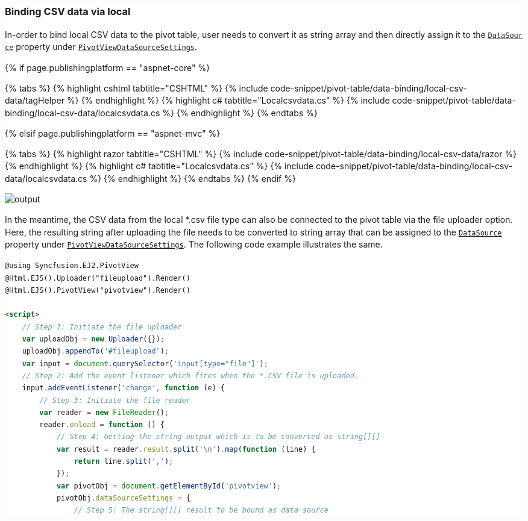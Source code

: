 ### Binding CSV data via local

In-order to bind local CSV data to the pivot table, user needs to convert it as string array and then directly assign it to the [`DataSource`](https://help.syncfusion.com/cr/aspnetcore-js2/Syncfusion.EJ2.PivotView.PivotViewDataSourceSettingsBuilder.html#Syncfusion_EJ2_PivotView_PivotViewDataSourceSettingsBuilder_DataSource_System_Action_Syncfusion_EJ2_DataManagerBuilder__) property under [`PivotViewDataSourceSettings`](https://help.syncfusion.com/cr/aspnetmvc-js2/Syncfusion.EJ2.PivotView.PivotViewDataSourceSettingsBuilder.html).

{% if page.publishingplatform == "aspnet-core" %}

{% tabs %}
{% highlight cshtml tabtitle="CSHTML" %}
{% include code-snippet/pivot-table/data-binding/local-csv-data/tagHelper %}
{% endhighlight %}
{% highlight c# tabtitle="Localcsvdata.cs" %}
{% include code-snippet/pivot-table/data-binding/local-csv-data/localcsvdata.cs %}
{% endhighlight %}
{% endtabs %}

{% elsif page.publishingplatform == "aspnet-mvc" %}

{% tabs %}
{% highlight razor tabtitle="CSHTML" %}
{% include code-snippet/pivot-table/data-binding/local-csv-data/razor %}
{% endhighlight %}
{% highlight c# tabtitle="Localcsvdata.cs" %}
{% include code-snippet/pivot-table/data-binding/local-csv-data/localcsvdata.cs %}
{% endhighlight %}
{% endtabs %}
{% endif %}



![output](images/local-csv-data.png)

In the meantime, the CSV data from the local *.csv file type can also be connected to the pivot table via the file uploader option. Here, the resulting string after uploading the file needs to be converted to string array that can be assigned to the [`DataSource`](https://help.syncfusion.com/cr/aspnetcore-js2/Syncfusion.EJ2.PivotView.PivotViewDataSourceSettingsBuilder.html#Syncfusion_EJ2_PivotView_PivotViewDataSourceSettingsBuilder_DataSource_System_Action_Syncfusion_EJ2_DataManagerBuilder__) property under [`PivotViewDataSourceSettings`](https://help.syncfusion.com/cr/aspnetmvc-js2/Syncfusion.EJ2.PivotView.PivotViewDataSourceSettingsBuilder.html). The following code example illustrates the same.

```html
@using Syncfusion.EJ2.PivotView
@Html.EJS().Uploader("fileupload").Render()
@Html.EJS().PivotView("pivotview").Render()

<script>
    // Step 1: Initiate the file uploader
    var uploadObj = new Uploader({});
    uploadObj.appendTo('#fileupload');
    var input = document.querySelector('input[type="file"]');
    // Step 2: Add the event listener which fires when the *.CSV file is uploaded.
    input.addEventListener('change', function (e) {
        // Step 3: Initiate the file reader
        var reader = new FileReader();
        reader.onload = function () {
            // Step 4: Getting the string output which is to be converted as string[][]
            var result = reader.result.split('\n').map(function (line) {
                return line.split(',');
            });
            var pivotObj = document.getElementById('pivotview');
            pivotObj.dataSourceSettings = {
                // Step 5: The string[][] result to be bound as data source
```